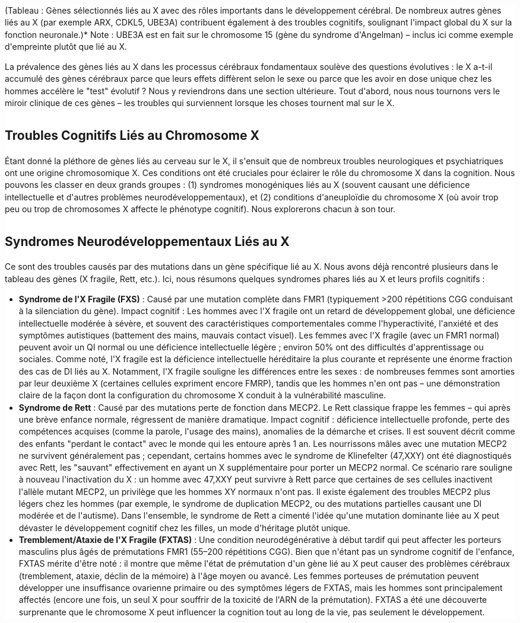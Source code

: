 (Tableau : Gènes sélectionnés liés au X avec des rôles importants dans le développement cérébral. De nombreux autres gènes liés au X (par exemple ARX, CDKL5, UBE3A) contribuent également à des troubles cognitifs, soulignant l'impact global du X sur la fonction neuronale.)*
Note : UBE3A est en fait sur le chromosome 15 (gène du syndrome d'Angelman) – inclus ici comme exemple d'empreinte plutôt que lié au X.

La prévalence des gènes liés au X dans les processus cérébraux fondamentaux soulève des questions évolutives : le X a-t-il accumulé des gènes cérébraux parce que leurs effets diffèrent selon le sexe ou parce que les avoir en dose unique chez les hommes accélère le "test" évolutif ? Nous y reviendrons dans une section ultérieure. Tout d'abord, nous nous tournons vers le miroir clinique de ces gènes – les troubles qui surviennent lorsque les choses tournent mal sur le X.

## Troubles Cognitifs Liés au Chromosome X

Étant donné la pléthore de gènes liés au cerveau sur le X, il s'ensuit que de nombreux troubles neurologiques et psychiatriques ont une origine chromosomique X. Ces conditions ont été cruciales pour éclairer le rôle du chromosome X dans la cognition. Nous pouvons les classer en deux grands groupes : (1) syndromes monogéniques liés au X (souvent causant une déficience intellectuelle et d'autres problèmes neurodéveloppementaux), et (2) conditions d'aneuploïdie du chromosome X (où avoir trop peu ou trop de chromosomes X affecte le phénotype cognitif). Nous explorerons chacun à son tour.

## Syndromes Neurodéveloppementaux Liés au X

Ce sont des troubles causés par des mutations dans un gène spécifique lié au X. Nous avons déjà rencontré plusieurs dans le tableau des gènes (X fragile, Rett, etc.). Ici, nous résumons quelques syndromes phares liés au X et leurs profils cognitifs :
- **Syndrome de l'X Fragile (FXS)** : Causé par une mutation complète dans FMR1 (typiquement >200 répétitions CGG conduisant à la silenciation du gène). Impact cognitif : Les hommes avec l'X fragile ont un retard de développement global, une déficience intellectuelle modérée à sévère, et souvent des caractéristiques comportementales comme l'hyperactivité, l'anxiété et des symptômes autistiques (battement des mains, mauvais contact visuel). Les femmes avec l'X fragile (avec un FMR1 normal) peuvent avoir un QI normal ou une déficience intellectuelle légère ; environ 50% ont des difficultés d'apprentissage ou sociales. Comme noté, l'X fragile est la déficience intellectuelle héréditaire la plus courante et représente une énorme fraction des cas de DI liés au X. Notamment, l'X fragile souligne les différences entre les sexes : de nombreuses femmes sont amorties par leur deuxième X (certaines cellules expriment encore FMRP), tandis que les hommes n'en ont pas – une démonstration claire de la façon dont la configuration du chromosome X conduit à la vulnérabilité masculine.
- **Syndrome de Rett** : Causé par des mutations perte de fonction dans MECP2. Le Rett classique frappe les femmes – qui après une brève enfance normale, régressent de manière dramatique. Impact cognitif : déficience intellectuelle profonde, perte des compétences acquises (comme la parole, l'usage des mains), anomalies de la démarche et crises. Il est souvent décrit comme des enfants "perdant le contact" avec le monde qui les entoure après 1 an. Les nourrissons mâles avec une mutation MECP2 ne survivent généralement pas ; cependant, certains hommes avec le syndrome de Klinefelter (47,XXY) ont été diagnostiqués avec Rett, les "sauvant" effectivement en ayant un X supplémentaire pour porter un MECP2 normal. Ce scénario rare souligne à nouveau l'inactivation du X : un homme avec 47,XXY peut survivre à Rett parce que certaines de ses cellules inactivent l'allèle mutant MECP2, un privilège que les hommes XY normaux n'ont pas. Il existe également des troubles MECP2 plus légers chez les hommes (par exemple, le syndrome de duplication MECP2, ou des mutations partielles causant une DI modérée et de l'autisme). Dans l'ensemble, le syndrome de Rett a cimenté l'idée qu'une mutation dominante liée au X peut dévaster le développement cognitif chez les filles, un mode d'héritage plutôt unique.
- **Tremblement/Ataxie de l'X Fragile (FXTAS)** : Une condition neurodégénérative à début tardif qui peut affecter les porteurs masculins plus âgés de prémutations FMR1 (55–200 répétitions CGG). Bien que n'étant pas un syndrome cognitif de l'enfance, FXTAS mérite d'être noté : il montre que même l'état de prémutation d'un gène lié au X peut causer des problèmes cérébraux (tremblement, ataxie, déclin de la mémoire) à l'âge moyen ou avancé. Les femmes porteuses de prémutation peuvent développer une insuffisance ovarienne primaire ou des symptômes légers de FXTAS, mais les hommes sont principalement affectés (encore une fois, un seul X pour souffrir de la toxicité de l'ARN de la prémutation). FXTAS a été une découverte surprenante que le chromosome X peut influencer la cognition tout au long de la vie, pas seulement le développement.